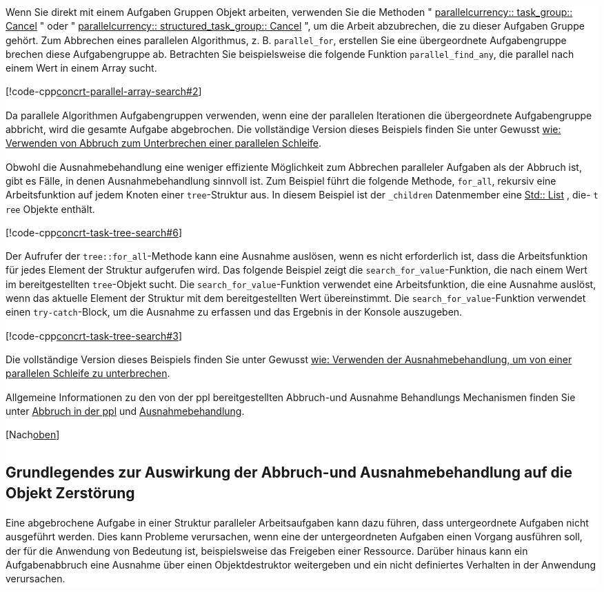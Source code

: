 Wenn Sie direkt mit einem Aufgaben Gruppen Objekt arbeiten, verwenden Sie die Methoden " [parallelcurrency:: task_group:: Cancel](reference/task-group-class.md#cancel) " oder " [parallelcurrency:: structured_task_group:: Cancel](reference/structured-task-group-class.md#cancel) ", um die Arbeit abzubrechen, die zu dieser Aufgaben Gruppe gehört. Zum Abbrechen eines parallelen Algorithmus, z. B. `parallel_for`, erstellen Sie eine übergeordnete Aufgabengruppe brechen diese Aufgabengruppe ab. Betrachten Sie beispielsweise die folgende Funktion `parallel_find_any`, die parallel nach einem Wert in einem Array sucht.

[!code-cpp[concrt-parallel-array-search#2](../../parallel/concrt/codesnippet/cpp/best-practices-in-the-parallel-patterns-library_7.cpp)]

Da parallele Algorithmen Aufgabengruppen verwenden, wenn eine der parallelen Iterationen die übergeordnete Aufgabengruppe abbricht, wird die gesamte Aufgabe abgebrochen. Die vollständige Version dieses Beispiels finden Sie unter Gewusst [wie: Verwenden von Abbruch zum Unterbrechen einer parallelen Schleife](../../parallel/concrt/how-to-use-cancellation-to-break-from-a-parallel-loop.md).

Obwohl die Ausnahmebehandlung eine weniger effiziente Möglichkeit zum Abbrechen paralleler Aufgaben als der Abbruch ist, gibt es Fälle, in denen Ausnahmebehandlung sinnvoll ist. Zum Beispiel führt die folgende Methode, `for_all`, rekursiv eine Arbeitsfunktion auf jedem Knoten einer `tree`-Struktur aus. In diesem Beispiel ist der `_children` Datenmember eine [Std:: List](../../standard-library/list-class.md) , die- `tree` Objekte enthält.

[!code-cpp[concrt-task-tree-search#6](../../parallel/concrt/codesnippet/cpp/best-practices-in-the-parallel-patterns-library_8.cpp)]

Der Aufrufer der `tree::for_all`-Methode kann eine Ausnahme auslösen, wenn es nicht erforderlich ist, dass die Arbeitsfunktion für jedes Element der Struktur aufgerufen wird. Das folgende Beispiel zeigt die `search_for_value`-Funktion, die nach einem Wert im bereitgestellten `tree`-Objekt sucht. Die `search_for_value`-Funktion verwendet eine Arbeitsfunktion, die eine Ausnahme auslöst, wenn das aktuelle Element der Struktur mit dem bereitgestellten Wert übereinstimmt. Die `search_for_value`-Funktion verwendet einen `try-catch`-Block, um die Ausnahme zu erfassen und das Ergebnis in der Konsole auszugeben.

[!code-cpp[concrt-task-tree-search#3](../../parallel/concrt/codesnippet/cpp/best-practices-in-the-parallel-patterns-library_9.cpp)]

Die vollständige Version dieses Beispiels finden Sie unter Gewusst [wie: Verwenden der Ausnahmebehandlung, um von einer parallelen Schleife zu unterbrechen](../../parallel/concrt/how-to-use-exception-handling-to-break-from-a-parallel-loop.md).

Allgemeine Informationen zu den von der ppl bereitgestellten Abbruch-und Ausnahme Behandlungs Mechanismen finden Sie unter [Abbruch in der ppl](cancellation-in-the-ppl.md) und [Ausnahmebehandlung](../../parallel/concrt/exception-handling-in-the-concurrency-runtime.md).

[Nach[oben](#top)]

## <a name="understand-how-cancellation-and-exception-handling-affect-object-destruction"></a><a name="object-destruction"></a>Grundlegendes zur Auswirkung der Abbruch-und Ausnahmebehandlung auf die Objekt Zerstörung

Eine abgebrochene Aufgabe in einer Struktur paralleler Arbeitsaufgaben kann dazu führen, dass untergeordnete Aufgaben nicht ausgeführt werden. Dies kann Probleme verursachen, wenn eine der untergeordneten Aufgaben einen Vorgang ausführen soll, der für die Anwendung von Bedeutung ist, beispielsweise das Freigeben einer Ressource. Darüber hinaus kann ein Aufgabenabbruch eine Ausnahme über einen Objektdestruktor weitergeben und ein nicht definiertes Verhalten in der Anwendung verursachen.
